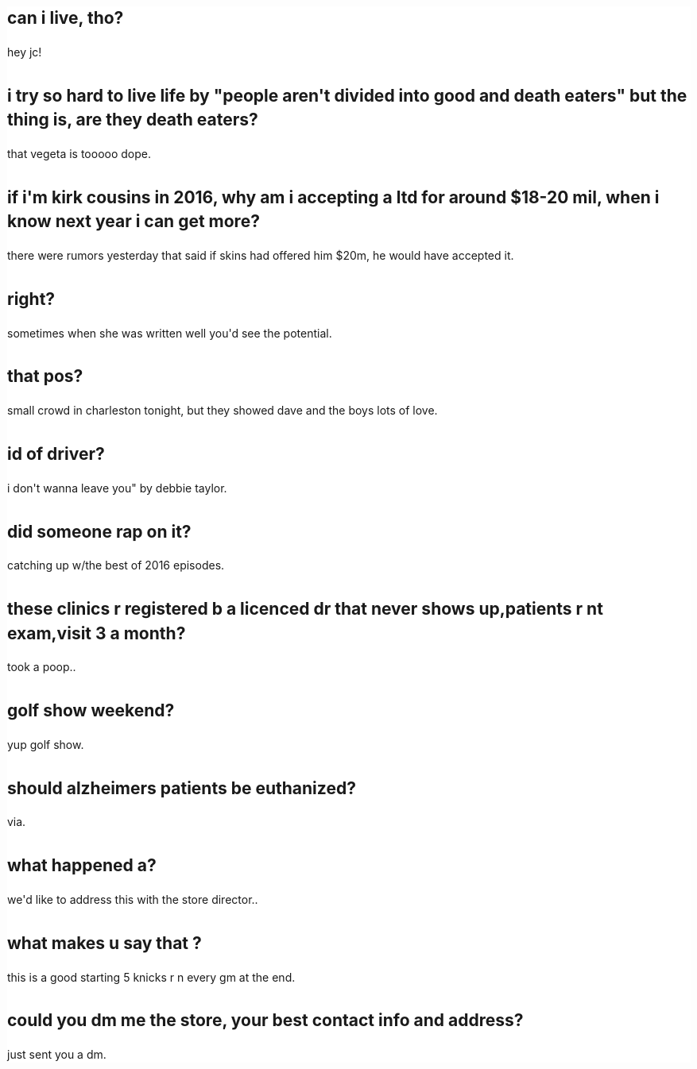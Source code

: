 ## can i live, tho?
hey jc!

## i try so hard to live life by "people aren't divided into good and death eaters" but the thing is, are they death eaters?
that vegeta is tooooo dope.

## if i'm kirk cousins in 2016, why am i accepting a ltd for around $18-20 mil, when i know next year i can get more?
there were rumors yesterday that said if skins had offered him $20m, he would have accepted it.

## right?
sometimes when she was written well you'd see the potential.

## that pos?
small crowd in charleston tonight, but they showed dave and the boys lots of love.

## id of driver?
i don't wanna leave you" by debbie taylor.

## did someone rap on it?
catching up w/the best of 2016 episodes.

## these clinics r registered b a licenced dr that never shows up,patients r nt exam,visit 3 a month?
took a poop..

## golf show weekend?
yup golf show.

## should alzheimers patients be euthanized?
via.

## what happened a?
we'd like to address this with the store director..

## what makes u say that ?
this is a good starting 5  knicks r n every gm at the end.

## could you dm me the store, your best contact info and address?
just sent you a dm.
